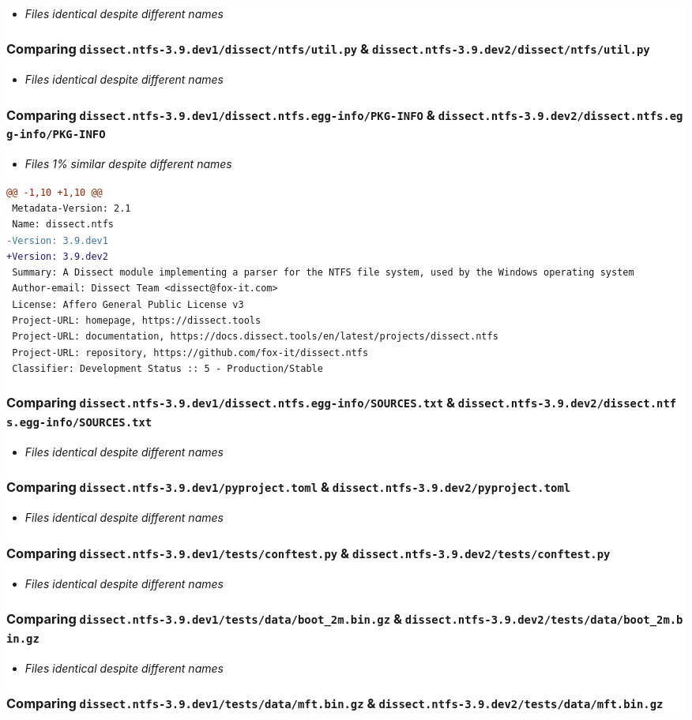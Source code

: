  * *Files identical despite different names*

### Comparing `dissect.ntfs-3.9.dev1/dissect/ntfs/util.py` & `dissect.ntfs-3.9.dev2/dissect/ntfs/util.py`

 * *Files identical despite different names*

### Comparing `dissect.ntfs-3.9.dev1/dissect.ntfs.egg-info/PKG-INFO` & `dissect.ntfs-3.9.dev2/dissect.ntfs.egg-info/PKG-INFO`

 * *Files 1% similar despite different names*

```diff
@@ -1,10 +1,10 @@
 Metadata-Version: 2.1
 Name: dissect.ntfs
-Version: 3.9.dev1
+Version: 3.9.dev2
 Summary: A Dissect module implementing a parser for the NTFS file system, used by the Windows operating system
 Author-email: Dissect Team <dissect@fox-it.com>
 License: Affero General Public License v3
 Project-URL: homepage, https://dissect.tools
 Project-URL: documentation, https://docs.dissect.tools/en/latest/projects/dissect.ntfs
 Project-URL: repository, https://github.com/fox-it/dissect.ntfs
 Classifier: Development Status :: 5 - Production/Stable
```

### Comparing `dissect.ntfs-3.9.dev1/dissect.ntfs.egg-info/SOURCES.txt` & `dissect.ntfs-3.9.dev2/dissect.ntfs.egg-info/SOURCES.txt`

 * *Files identical despite different names*

### Comparing `dissect.ntfs-3.9.dev1/pyproject.toml` & `dissect.ntfs-3.9.dev2/pyproject.toml`

 * *Files identical despite different names*

### Comparing `dissect.ntfs-3.9.dev1/tests/conftest.py` & `dissect.ntfs-3.9.dev2/tests/conftest.py`

 * *Files identical despite different names*

### Comparing `dissect.ntfs-3.9.dev1/tests/data/boot_2m.bin.gz` & `dissect.ntfs-3.9.dev2/tests/data/boot_2m.bin.gz`

 * *Files identical despite different names*

### Comparing `dissect.ntfs-3.9.dev1/tests/data/mft.bin.gz` & `dissect.ntfs-3.9.dev2/tests/data/mft.bin.gz`
